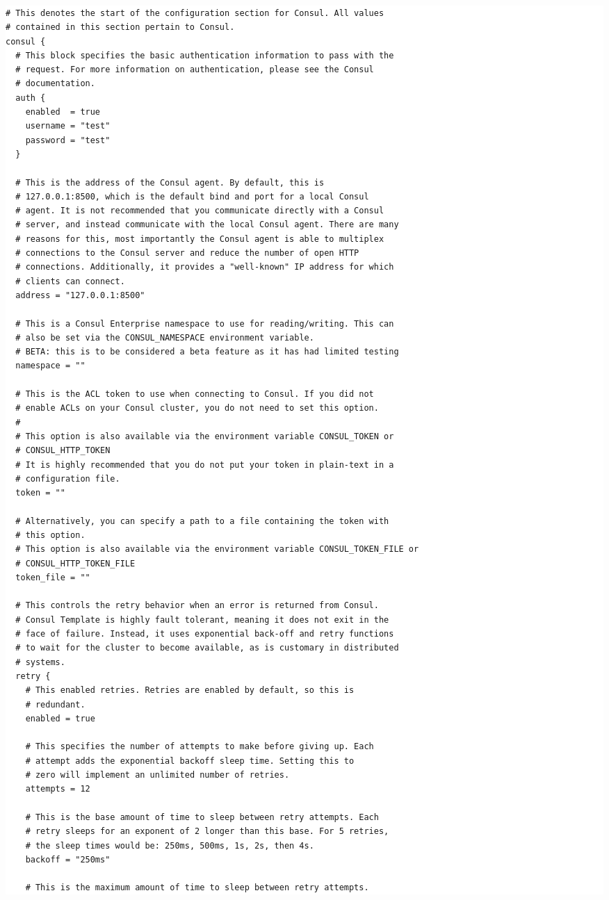 ```hcl
# This denotes the start of the configuration section for Consul. All values
# contained in this section pertain to Consul.
consul {
  # This block specifies the basic authentication information to pass with the
  # request. For more information on authentication, please see the Consul
  # documentation.
  auth {
    enabled  = true
    username = "test"
    password = "test"
  }

  # This is the address of the Consul agent. By default, this is
  # 127.0.0.1:8500, which is the default bind and port for a local Consul
  # agent. It is not recommended that you communicate directly with a Consul
  # server, and instead communicate with the local Consul agent. There are many
  # reasons for this, most importantly the Consul agent is able to multiplex
  # connections to the Consul server and reduce the number of open HTTP
  # connections. Additionally, it provides a "well-known" IP address for which
  # clients can connect.
  address = "127.0.0.1:8500"

  # This is a Consul Enterprise namespace to use for reading/writing. This can
  # also be set via the CONSUL_NAMESPACE environment variable.
  # BETA: this is to be considered a beta feature as it has had limited testing
  namespace = ""

  # This is the ACL token to use when connecting to Consul. If you did not
  # enable ACLs on your Consul cluster, you do not need to set this option.
  #
  # This option is also available via the environment variable CONSUL_TOKEN or
  # CONSUL_HTTP_TOKEN
  # It is highly recommended that you do not put your token in plain-text in a
  # configuration file.
  token = ""

  # Alternatively, you can specify a path to a file containing the token with
  # this option.
  # This option is also available via the environment variable CONSUL_TOKEN_FILE or
  # CONSUL_HTTP_TOKEN_FILE
  token_file = ""

  # This controls the retry behavior when an error is returned from Consul.
  # Consul Template is highly fault tolerant, meaning it does not exit in the
  # face of failure. Instead, it uses exponential back-off and retry functions
  # to wait for the cluster to become available, as is customary in distributed
  # systems.
  retry {
    # This enabled retries. Retries are enabled by default, so this is
    # redundant.
    enabled = true

    # This specifies the number of attempts to make before giving up. Each
    # attempt adds the exponential backoff sleep time. Setting this to
    # zero will implement an unlimited number of retries.
    attempts = 12

    # This is the base amount of time to sleep between retry attempts. Each
    # retry sleeps for an exponent of 2 longer than this base. For 5 retries,
    # the sleep times would be: 250ms, 500ms, 1s, 2s, then 4s.
    backoff = "250ms"

    # This is the maximum amount of time to sleep between retry attempts.
```